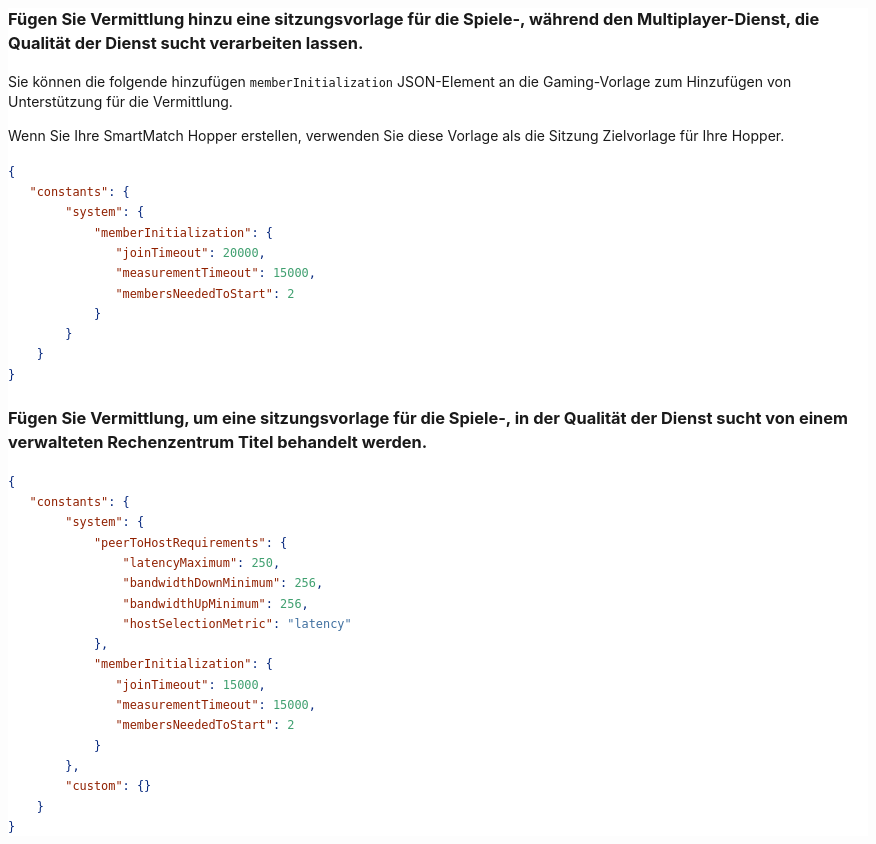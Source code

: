 ### <a name="add-matchmaking-to-a-game-session-template-while-letting-the-multiplayer-service-handle-quality-of-service-checks"></a>Fügen Sie Vermittlung hinzu eine sitzungsvorlage für die Spiele-, während den Multiplayer-Dienst, die Qualität der Dienst sucht verarbeiten lassen.

Sie können die folgende hinzufügen `memberInitialization` JSON-Element an die Gaming-Vorlage zum Hinzufügen von Unterstützung für die Vermittlung.

Wenn Sie Ihre SmartMatch Hopper erstellen, verwenden Sie diese Vorlage als die Sitzung Zielvorlage für Ihre Hopper.

```json
{
   "constants": {
        "system": {
            "memberInitialization": {
               "joinTimeout": 20000,
               "measurementTimeout": 15000,
               "membersNeededToStart": 2
            }
        }
    }
}
```

### <a name="add-matchmaking-to-a-game-session-template-where-quality-of-service-checks-are-handled-by-a-title-managed-data-center"></a>Fügen Sie Vermittlung, um eine sitzungsvorlage für die Spiele-, in der Qualität der Dienst sucht von einem verwalteten Rechenzentrum Titel behandelt werden.



```json
{
   "constants": {
        "system": {
            "peerToHostRequirements": {  
                "latencyMaximum": 250,
                "bandwidthDownMinimum": 256,
                "bandwidthUpMinimum": 256,
                "hostSelectionMetric": "latency"
            },
            "memberInitialization": {
               "joinTimeout": 15000,
               "measurementTimeout": 15000,
               "membersNeededToStart": 2
            }
        },
        "custom": {}
    }
}
```
